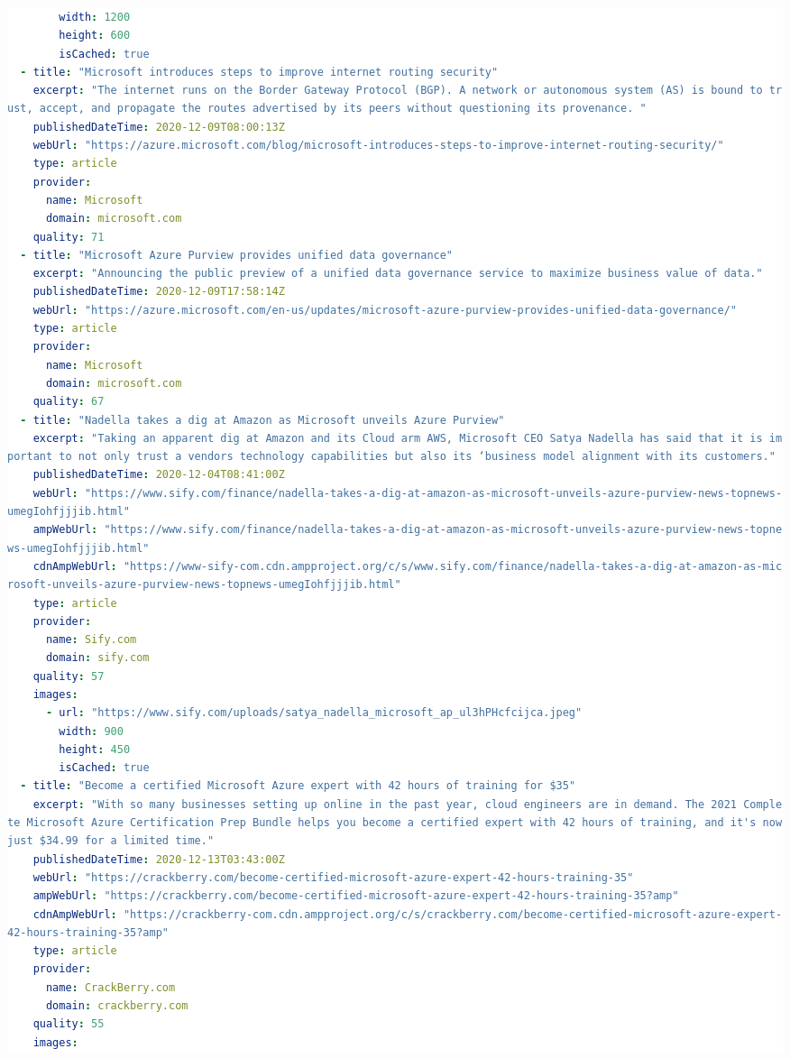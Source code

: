 ```yaml
        width: 1200
        height: 600
        isCached: true
  - title: "Microsoft introduces steps to improve internet routing security"
    excerpt: "The internet runs on the Border Gateway Protocol (BGP). A network or autonomous system (AS) is bound to trust, accept, and propagate the routes advertised by its peers without questioning its provenance. "
    publishedDateTime: 2020-12-09T08:00:13Z
    webUrl: "https://azure.microsoft.com/blog/microsoft-introduces-steps-to-improve-internet-routing-security/"
    type: article
    provider:
      name: Microsoft
      domain: microsoft.com
    quality: 71
  - title: "Microsoft Azure Purview provides unified data governance"
    excerpt: "Announcing the public preview of a unified data governance service to maximize business value of data."
    publishedDateTime: 2020-12-09T17:58:14Z
    webUrl: "https://azure.microsoft.com/en-us/updates/microsoft-azure-purview-provides-unified-data-governance/"
    type: article
    provider:
      name: Microsoft
      domain: microsoft.com
    quality: 67
  - title: "Nadella takes a dig at Amazon as Microsoft unveils Azure Purview"
    excerpt: "Taking an apparent dig at Amazon and its Cloud arm AWS, Microsoft CEO Satya Nadella has said that it is important to not only trust a vendors technology capabilities but also its ‘business model alignment with its customers."
    publishedDateTime: 2020-12-04T08:41:00Z
    webUrl: "https://www.sify.com/finance/nadella-takes-a-dig-at-amazon-as-microsoft-unveils-azure-purview-news-topnews-umegIohfjjjib.html"
    ampWebUrl: "https://www.sify.com/finance/nadella-takes-a-dig-at-amazon-as-microsoft-unveils-azure-purview-news-topnews-umegIohfjjjib.html"
    cdnAmpWebUrl: "https://www-sify-com.cdn.ampproject.org/c/s/www.sify.com/finance/nadella-takes-a-dig-at-amazon-as-microsoft-unveils-azure-purview-news-topnews-umegIohfjjjib.html"
    type: article
    provider:
      name: Sify.com
      domain: sify.com
    quality: 57
    images:
      - url: "https://www.sify.com/uploads/satya_nadella_microsoft_ap_ul3hPHcfcijca.jpeg"
        width: 900
        height: 450
        isCached: true
  - title: "Become a certified Microsoft Azure expert with 42 hours of training for $35"
    excerpt: "With so many businesses setting up online in the past year, cloud engineers are in demand. The 2021 Complete Microsoft Azure Certification Prep Bundle helps you become a certified expert with 42 hours of training, and it's now just $34.99 for a limited time."
    publishedDateTime: 2020-12-13T03:43:00Z
    webUrl: "https://crackberry.com/become-certified-microsoft-azure-expert-42-hours-training-35"
    ampWebUrl: "https://crackberry.com/become-certified-microsoft-azure-expert-42-hours-training-35?amp"
    cdnAmpWebUrl: "https://crackberry-com.cdn.ampproject.org/c/s/crackberry.com/become-certified-microsoft-azure-expert-42-hours-training-35?amp"
    type: article
    provider:
      name: CrackBerry.com
      domain: crackberry.com
    quality: 55
    images:
```